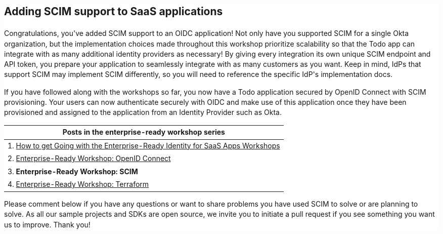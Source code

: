 ## Adding SCIM support to SaaS applications

Congratulations, you've added SCIM support to an OIDC application! Not only have you supported SCIM for a single Okta organization, but the implementation choices made throughout this workshop prioritize scalability so that the Todo app can integrate with as many additional identity providers as necessary! By giving every integration its own unique SCIM endpoint and API token, you prepare your application to seamlessly integrate with as many customers as you want. Keep in mind, IdPs that support SCIM may implement SCIM differently, so you will need to reference the specific IdP's implementation docs.

If you have followed along with the workshops so far, you now have a Todo application secured by OpenID Connect with SCIM provisioning. Your users can now authenticate securely with OIDC and make use of this application once they have been provisioned and assigned to the application from an Identity Provider such as Okta. 

|Posts in the enterprise-ready workshop series|
| --- |
| 1. [How to get Going with the Enterprise-Ready Identity for SaaS Apps Workshops](blog/2023/07/27/enterprise-ready-getting-started) |
| 2. [Enterprise-Ready Workshop: OpenID Connect](/blog/2023/07/28/oidc_workshop) |
| 3. **Enterprise-Ready Workshop: SCIM** |
| 4. [Enterprise-Ready Workshop: Terraform](/blog/2023/07/28/terraform-workshop) |

Please comment below if you have any questions or want to share problems you have used SCIM to solve or are planning to solve. As all our sample projects and SDKs are open source, we invite you to initiate a pull request if you see something you want us to improve. Thank you! 
